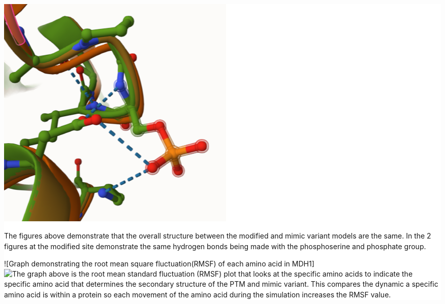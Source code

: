 ![Alignment of MDH1, MDH1 with a phosphate group, and MDI1 phosphoserine](image/aligned_modified_site.png)

The figures above demonstrate that the overall structure between the modified and mimic variant models are the same. In the 2 figures at the modified site demonstrate the same hydrogen bonds being made with the phosphoserine and phosphate group. 

![Graph demonstrating the root mean square fluctuation(RMSF) of each amino acid in MDH1]  
![The graph above is the root mean standard fluctuation (RMSF) plot that looks at the specific amino acids to indicate the specific amino acid that determines the secondary structure of the PTM and mimic variant. This compares the dynamic a specific amino acid is within a protein so each movement of the amino acid during the simulation increases the RMSF value.](image/rmsf.png)


[cc-by-nc]: https://creativecommons.org/licenses/by-nc/4.0/
[cc-by-nc-image]: https://licensebuttons.net/l/by-nc/4.0/88x31.png
[cc-by-nc-shield]: https://img.shields.io/badge/License-CC%20BY--NC%204.0-lightgrey.svg